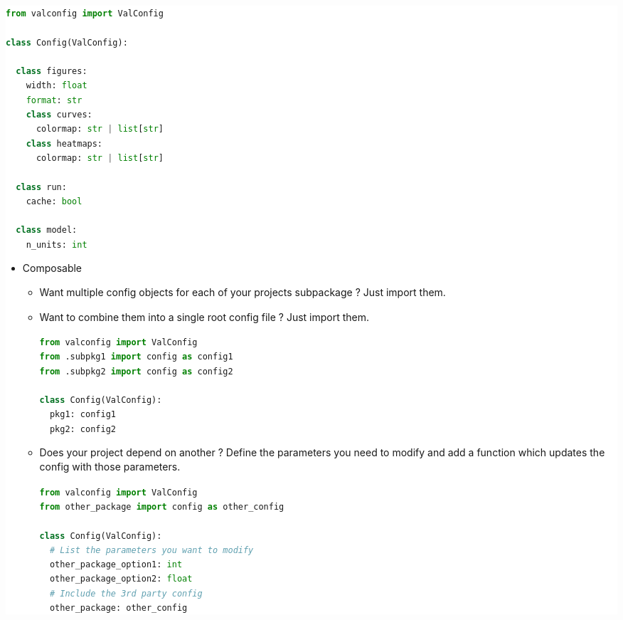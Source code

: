   ```python
  from valconfig import ValConfig

  class Config(ValConfig):

    class figures:
      width: float
      format: str
      class curves:
        colormap: str | list[str]
      class heatmaps:
        colormap: str | list[str]

    class run:
      cache: bool

    class model:
      n_units: int
  ```


- Composable
    + Want multiple config objects for each of your projects subpackage ?
      Just import them.
    + Want to combine them into a single root config file ?
      Just import them.

      ```python
      from valconfig import ValConfig
      from .subpkg1 import config as config1
      from .subpkg2 import config as config2

      class Config(ValConfig):
        pkg1: config1
        pkg2: config2
      ```

    + Does your project depend on another ?
      Define the parameters you need to modify and add a function which updates
      the config with those parameters.

      ```python
      from valconfig import ValConfig
      from other_package import config as other_config

      class Config(ValConfig):
        # List the parameters you want to modify
        other_package_option1: int
        other_package_option2: float
        # Include the 3rd party config
        other_package: other_config


[^new-types]: *Scityping* was developed as an extension of *Pydantic* to allow